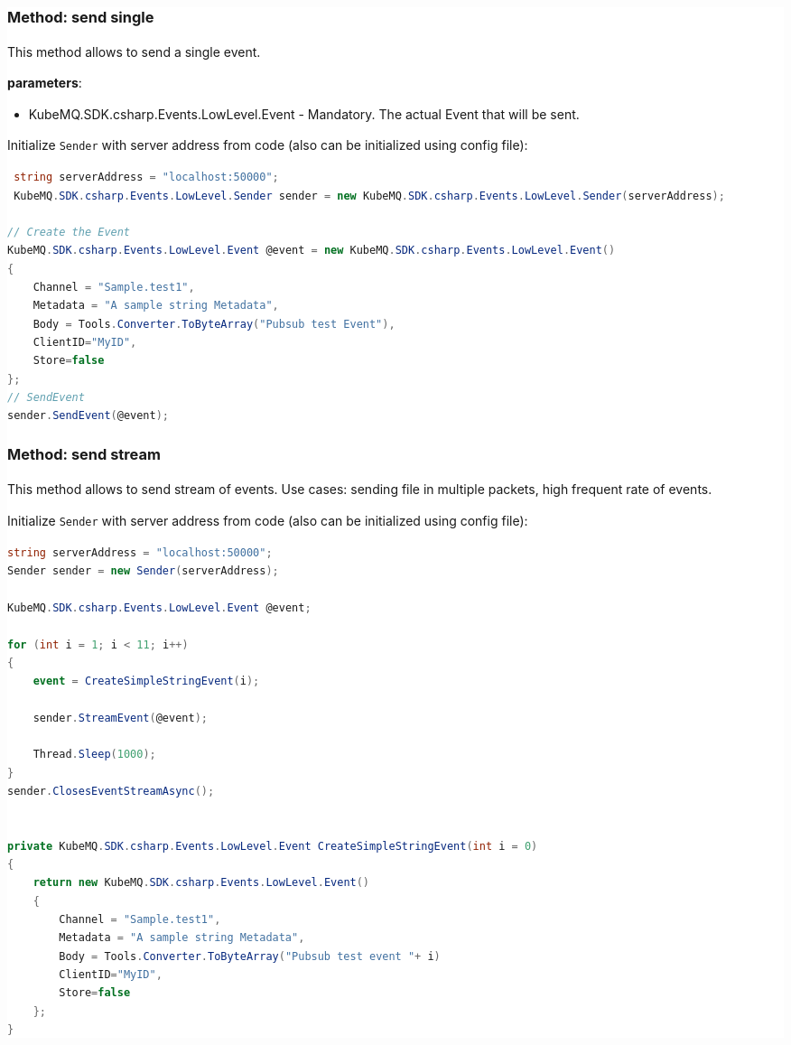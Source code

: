 ### Method: send single
This method allows to send a single event.

**parameters**:
- KubeMQ.SDK.csharp.Events.LowLevel.Event - Mandatory. The actual Event that will be sent.

Initialize `Sender` with server address from code (also can be initialized using config file):
```C#
 string serverAddress = "localhost:50000";
 KubeMQ.SDK.csharp.Events.LowLevel.Sender sender = new KubeMQ.SDK.csharp.Events.LowLevel.Sender(serverAddress);
 
// Create the Event
KubeMQ.SDK.csharp.Events.LowLevel.Event @event = new KubeMQ.SDK.csharp.Events.LowLevel.Event()
{
    Channel = "Sample.test1",
    Metadata = "A sample string Metadata",
    Body = Tools.Converter.ToByteArray("Pubsub test Event"),
    ClientID="MyID",
    Store=false
};
// SendEvent
sender.SendEvent(@event);
```

### Method: send stream
This method allows to send stream of events.
Use cases: sending file in multiple packets, high frequent rate of events.

Initialize `Sender` with server address from code (also can be initialized using config file):
```C#
string serverAddress = "localhost:50000";
Sender sender = new Sender(serverAddress);

KubeMQ.SDK.csharp.Events.LowLevel.Event @event;

for (int i = 1; i < 11; i++)
{
    event = CreateSimpleStringEvent(i);
    
    sender.StreamEvent(@event);

    Thread.Sleep(1000);
}
sender.ClosesEventStreamAsync();

 
private KubeMQ.SDK.csharp.Events.LowLevel.Event CreateSimpleStringEvent(int i = 0)
{
    return new KubeMQ.SDK.csharp.Events.LowLevel.Event()
    {
        Channel = "Sample.test1",
        Metadata = "A sample string Metadata",
        Body = Tools.Converter.ToByteArray("Pubsub test event "+ i)
        ClientID="MyID",
        Store=false
    };
}
```

